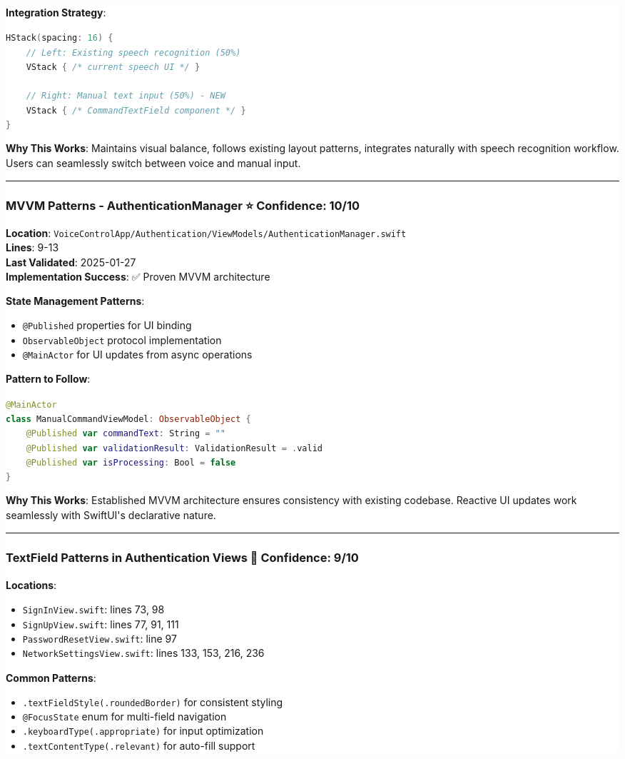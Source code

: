 **Integration Strategy**:
```swift
HStack(spacing: 16) {
    // Left: Existing speech recognition (50%)
    VStack { /* current speech UI */ }
    
    // Right: Manual text input (50%) - NEW
    VStack { /* CommandTextField component */ }
}
```

**Why This Works**:
Maintains visual balance, follows existing layout patterns, integrates naturally with speech recognition workflow. Users can seamlessly switch between voice and manual input.

---

### MVVM Patterns - AuthenticationManager ⭐ Confidence: 10/10
**Location**: `VoiceControlApp/Authentication/ViewModels/AuthenticationManager.swift`  
**Lines**: 9-13  
**Last Validated**: 2025-01-27  
**Implementation Success**: ✅ Proven MVVM architecture  

**State Management Patterns**:
- `@Published` properties for UI binding
- `ObservableObject` protocol implementation
- `@MainActor` for UI updates from async operations

**Pattern to Follow**:
```swift
@MainActor
class ManualCommandViewModel: ObservableObject {
    @Published var commandText: String = ""
    @Published var validationResult: ValidationResult = .valid
    @Published var isProcessing: Bool = false
}
```

**Why This Works**:
Established MVVM architecture ensures consistency with existing codebase. Reactive UI updates work seamlessly with SwiftUI's declarative nature.

---

### TextField Patterns in Authentication Views 📱 Confidence: 9/10
**Locations**:
- `SignInView.swift`: lines 73, 98
- `SignUpView.swift`: lines 77, 91, 111
- `PasswordResetView.swift`: line 97
- `NetworkSettingsView.swift`: lines 133, 153, 216, 236

**Common Patterns**:
- `.textFieldStyle(.roundedBorder)` for consistent styling
- `@FocusState` enum for multi-field navigation
- `.keyboardType(.appropriate)` for input optimization
- `.textContentType(.relevant)` for auto-fill support
